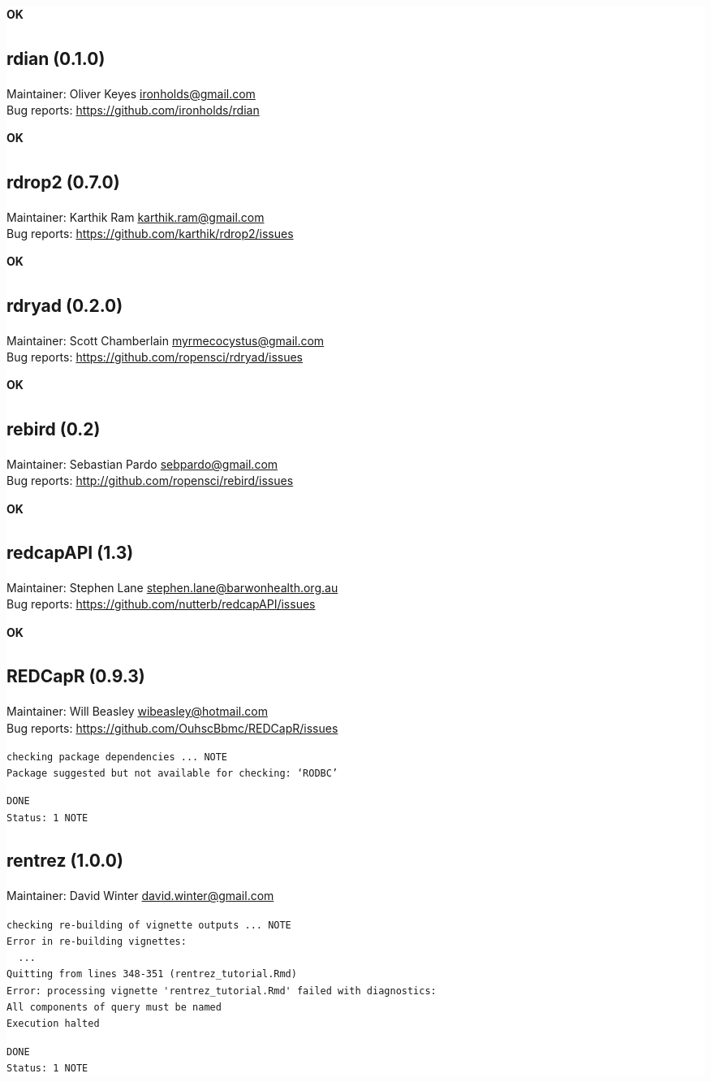 __OK__

## rdian (0.1.0)
Maintainer: Oliver Keyes <ironholds@gmail.com>  
Bug reports: https://github.com/ironholds/rdian

__OK__

## rdrop2 (0.7.0)
Maintainer: Karthik Ram <karthik.ram@gmail.com>  
Bug reports: https://github.com/karthik/rdrop2/issues

__OK__

## rdryad (0.2.0)
Maintainer: Scott Chamberlain <myrmecocystus@gmail.com>  
Bug reports: https://github.com/ropensci/rdryad/issues

__OK__

## rebird (0.2)
Maintainer: Sebastian Pardo <sebpardo@gmail.com>  
Bug reports: http://github.com/ropensci/rebird/issues

__OK__

## redcapAPI (1.3)
Maintainer: Stephen Lane <stephen.lane@barwonhealth.org.au>  
Bug reports: https://github.com/nutterb/redcapAPI/issues

__OK__

## REDCapR (0.9.3)
Maintainer: Will Beasley <wibeasley@hotmail.com>  
Bug reports: https://github.com/OuhscBbmc/REDCapR/issues

```
checking package dependencies ... NOTE
Package suggested but not available for checking: ‘RODBC’
```
```
DONE
Status: 1 NOTE
```

## rentrez (1.0.0)
Maintainer: David Winter <david.winter@gmail.com>

```
checking re-building of vignette outputs ... NOTE
Error in re-building vignettes:
  ...
Quitting from lines 348-351 (rentrez_tutorial.Rmd) 
Error: processing vignette 'rentrez_tutorial.Rmd' failed with diagnostics:
All components of query must be named
Execution halted

```
```
DONE
Status: 1 NOTE
```
